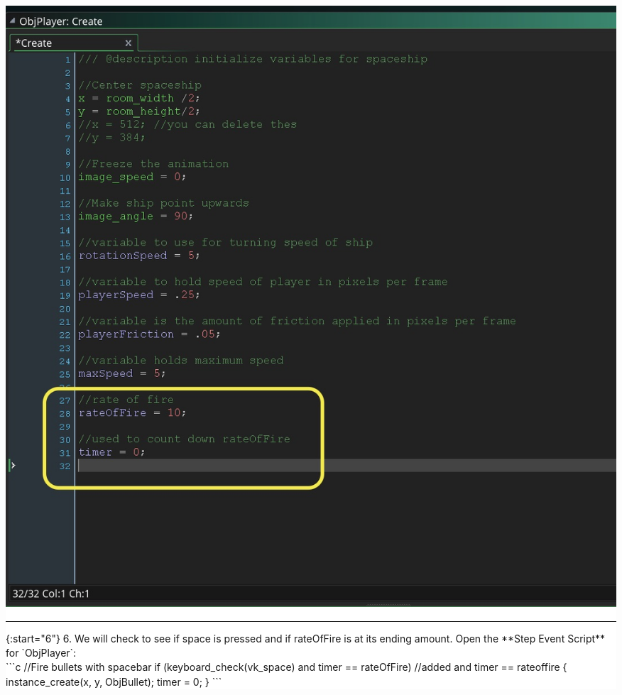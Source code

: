 <img src="images/RateOfFire.jpg" class= "img-fluid" alt="Create new object with button">  
<br />  


___ 
<div class = "row">
<div class="col-12 col-lg-4 col align-self-center">
<div markdown = "1">  
{:start="6"} 
6. We will check to see if space is pressed and if rateOfFire is at its ending amount. Open the **Step Event Script** for `ObjPlayer`:  
</div>
</div>
<div class="col-12 col-lg-8">
<div markdown = "1"> 
```c
//Fire bullets with spacebar
if (keyboard_check(vk_space) and timer == rateOfFire) //added and timer == rateoffire
{
    instance_create(x, y, ObjBullet);
    timer = 0;    
}
```